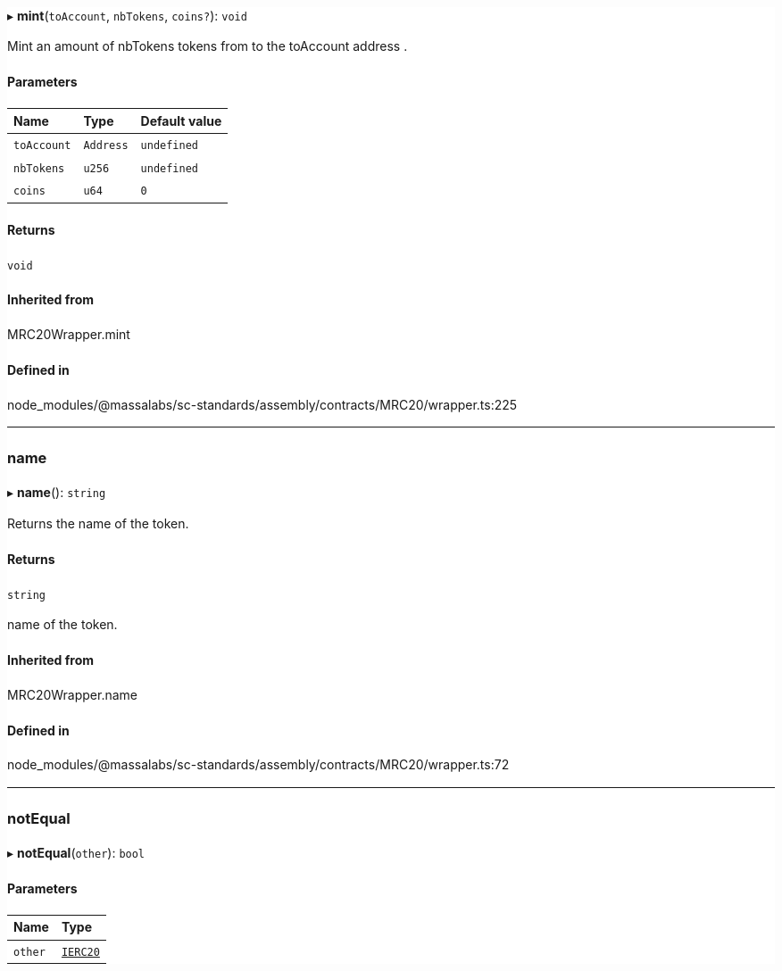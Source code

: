 ▸ **mint**(`toAccount`, `nbTokens`, `coins?`): `void`

Mint an amount of nbTokens tokens from to the toAccount address .

#### Parameters

| Name | Type | Default value |
| :------ | :------ | :------ |
| `toAccount` | `Address` | `undefined` |
| `nbTokens` | `u256` | `undefined` |
| `coins` | `u64` | `0` |

#### Returns

`void`

#### Inherited from

MRC20Wrapper.mint

#### Defined in

node_modules/@massalabs/sc-standards/assembly/contracts/MRC20/wrapper.ts:225

___

### name

▸ **name**(): `string`

Returns the name of the token.

#### Returns

`string`

name of the token.

#### Inherited from

MRC20Wrapper.name

#### Defined in

node_modules/@massalabs/sc-standards/assembly/contracts/MRC20/wrapper.ts:72

___

### notEqual

▸ **notEqual**(`other`): `bool`

#### Parameters

| Name | Type |
| :------ | :------ |
| `other` | [`IERC20`](IERC20.md) |
